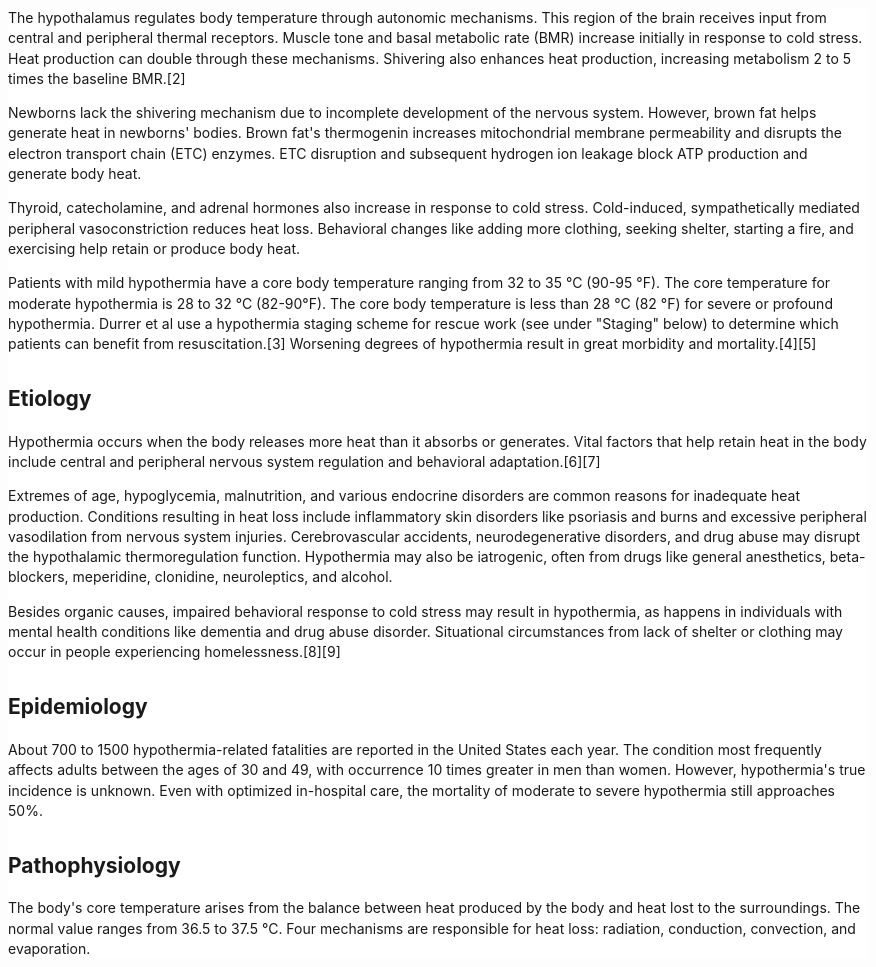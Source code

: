 The hypothalamus regulates body temperature through autonomic mechanisms. This region of the brain receives input from central and peripheral thermal receptors. Muscle tone and basal metabolic rate (BMR) increase initially in response to cold stress. Heat production can double through these mechanisms. Shivering also enhances heat production, increasing metabolism 2 to 5 times the baseline BMR.[2]

Newborns lack the shivering mechanism due to incomplete development of the nervous system. However, brown fat helps generate heat in newborns' bodies. Brown fat's thermogenin increases mitochondrial membrane permeability and disrupts the electron transport chain (ETC) enzymes. ETC disruption and subsequent hydrogen ion leakage block ATP production and generate body heat.

Thyroid, catecholamine, and adrenal hormones also increase in response to cold stress. Cold-induced, sympathetically mediated peripheral vasoconstriction reduces heat loss. Behavioral changes like adding more clothing, seeking shelter, starting a fire, and exercising help retain or produce body heat. 

Patients with mild hypothermia have a core body temperature ranging from 32 to 35 °C (90-95 °F). The core temperature for moderate hypothermia is 28 to 32 °C (82-90°F). The core body temperature is less than 28 °C (82 °F) for severe or profound hypothermia. Durrer et al use a hypothermia staging scheme for rescue work (see under "Staging" below) to determine which patients can benefit from resuscitation.[3] Worsening degrees of hypothermia result in great morbidity and mortality.[4][5]

## Etiology

Hypothermia occurs when the body releases more heat than it absorbs or generates. Vital factors that help retain heat in the body include central and peripheral nervous system regulation and behavioral adaptation.[6][7]

Extremes of age, hypoglycemia, malnutrition, and various endocrine disorders are common reasons for inadequate heat production. Conditions resulting in heat loss include inflammatory skin disorders like psoriasis and burns and excessive peripheral vasodilation from nervous system injuries. Cerebrovascular accidents, neurodegenerative disorders, and drug abuse may disrupt the hypothalamic thermoregulation function. Hypothermia may also be iatrogenic, often from drugs like general anesthetics, beta-blockers, meperidine, clonidine, neuroleptics, and alcohol.

Besides organic causes, impaired behavioral response to cold stress may result in hypothermia, as happens in individuals with mental health conditions like dementia and drug abuse disorder. Situational circumstances from lack of shelter or clothing may occur in people experiencing homelessness.[8][9]

## Epidemiology

About 700 to 1500 hypothermia-related fatalities are reported in the United States each year. The condition most frequently affects adults between the ages of 30 and 49, with occurrence 10 times greater in men than women. However, hypothermia's true incidence is unknown. Even with optimized in-hospital care, the mortality of moderate to severe hypothermia still approaches 50%.

## Pathophysiology

The body's core temperature arises from the balance between heat produced by the body and heat lost to the surroundings. The normal value ranges from 36.5 to 37.5 °C. Four mechanisms are responsible for heat loss: radiation, conduction, convection, and evaporation.
